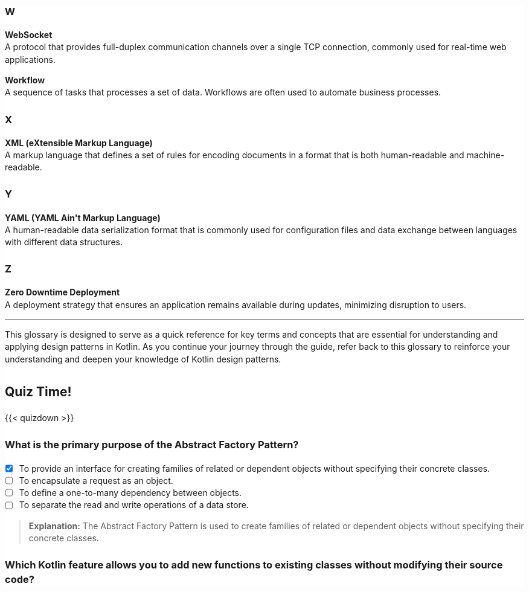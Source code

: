 ### W

**WebSocket**  
A protocol that provides full-duplex communication channels over a single TCP connection, commonly used for real-time web applications.

**Workflow**  
A sequence of tasks that processes a set of data. Workflows are often used to automate business processes.

### X

**XML (eXtensible Markup Language)**  
A markup language that defines a set of rules for encoding documents in a format that is both human-readable and machine-readable.

### Y

**YAML (YAML Ain't Markup Language)**  
A human-readable data serialization format that is commonly used for configuration files and data exchange between languages with different data structures.

### Z

**Zero Downtime Deployment**  
A deployment strategy that ensures an application remains available during updates, minimizing disruption to users.

---

This glossary is designed to serve as a quick reference for key terms and concepts that are essential for understanding and applying design patterns in Kotlin. As you continue your journey through the guide, refer back to this glossary to reinforce your understanding and deepen your knowledge of Kotlin design patterns.

## Quiz Time!

{{< quizdown >}}

### What is the primary purpose of the Abstract Factory Pattern?

- [x] To provide an interface for creating families of related or dependent objects without specifying their concrete classes.
- [ ] To encapsulate a request as an object.
- [ ] To define a one-to-many dependency between objects.
- [ ] To separate the read and write operations of a data store.

> **Explanation:** The Abstract Factory Pattern is used to create families of related or dependent objects without specifying their concrete classes.

### Which Kotlin feature allows you to add new functions to existing classes without modifying their source code?
